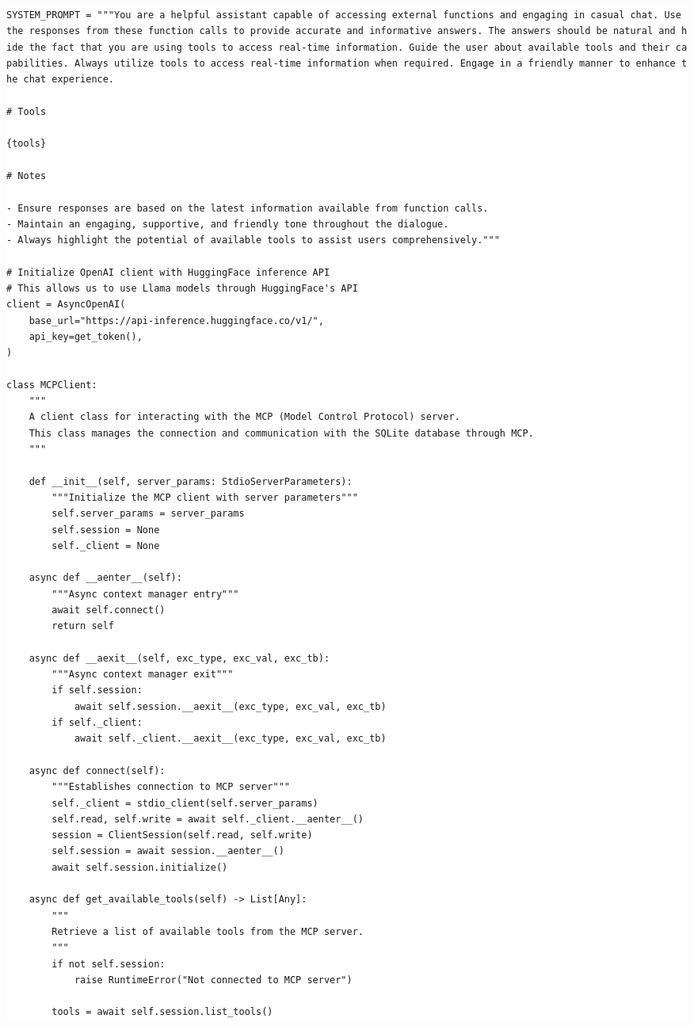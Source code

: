 ```
SYSTEM_PROMPT = """You are a helpful assistant capable of accessing external functions and engaging in casual chat. Use the responses from these function calls to provide accurate and informative answers. The answers should be natural and hide the fact that you are using tools to access real-time information. Guide the user about available tools and their capabilities. Always utilize tools to access real-time information when required. Engage in a friendly manner to enhance the chat experience.

# Tools

{tools}

# Notes

- Ensure responses are based on the latest information available from function calls.
- Maintain an engaging, supportive, and friendly tone throughout the dialogue.
- Always highlight the potential of available tools to assist users comprehensively."""

# Initialize OpenAI client with HuggingFace inference API
# This allows us to use Llama models through HuggingFace's API
client = AsyncOpenAI(
    base_url="https://api-inference.huggingface.co/v1/",
    api_key=get_token(),
)

class MCPClient:
    """
    A client class for interacting with the MCP (Model Control Protocol) server.
    This class manages the connection and communication with the SQLite database through MCP.
    """

    def __init__(self, server_params: StdioServerParameters):
        """Initialize the MCP client with server parameters"""
        self.server_params = server_params
        self.session = None
        self._client = None

    async def __aenter__(self):
        """Async context manager entry"""
        await self.connect()
        return self

    async def __aexit__(self, exc_type, exc_val, exc_tb):
        """Async context manager exit"""
        if self.session:
            await self.session.__aexit__(exc_type, exc_val, exc_tb)
        if self._client:
            await self._client.__aexit__(exc_type, exc_val, exc_tb)

    async def connect(self):
        """Establishes connection to MCP server"""
        self._client = stdio_client(self.server_params)
        self.read, self.write = await self._client.__aenter__()
        session = ClientSession(self.read, self.write)
        self.session = await session.__aenter__()
        await self.session.initialize()

    async def get_available_tools(self) -> List[Any]:
        """
        Retrieve a list of available tools from the MCP server.
        """
        if not self.session:
            raise RuntimeError("Not connected to MCP server")

        tools = await self.session.list_tools()
```